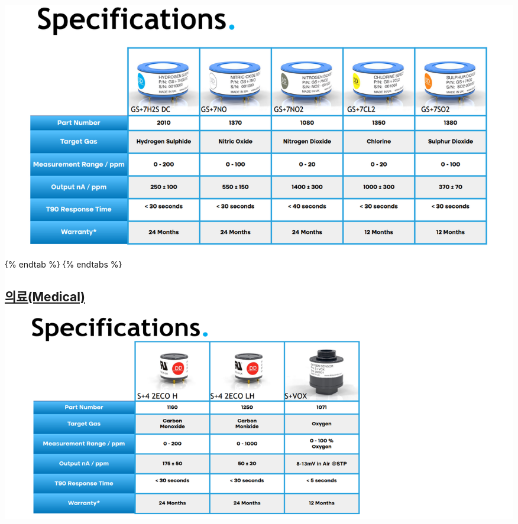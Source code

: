 <figure><img src="../../.gitbook/assets/DDS_Industrial (2).png" alt=""><figcaption></figcaption></figure>
{% endtab %}
{% endtabs %}

## [의료(Medical)](https://www.ddscientific.com/uploads/5/7/1/3/57136893/medical.pdf)

<figure><img src="../../.gitbook/assets/image (33).png" alt="" width="563"><figcaption></figcaption></figure>
